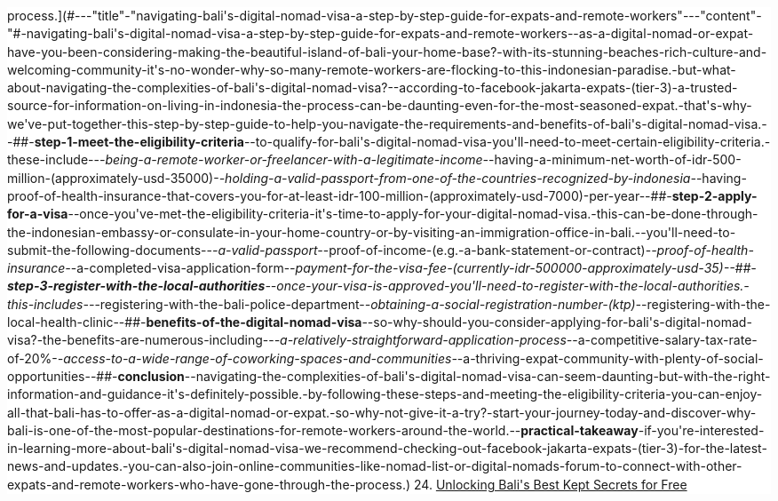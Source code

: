 process.](#---"title"-"navigating-bali's-digital-nomad-visa-a-step-by-step-guide-for-expats-and-remote-workers"---"content"-"#-navigating-bali's-digital-nomad-visa-a-step-by-step-guide-for-expats-and-remote-workers--as-a-digital-nomad-or-expat-have-you-been-considering-making-the-beautiful-island-of-bali-your-home-base?-with-its-stunning-beaches-rich-culture-and-welcoming-community-it's-no-wonder-why-so-many-remote-workers-are-flocking-to-this-indonesian-paradise.-but-what-about-navigating-the-complexities-of-bali's-digital-nomad-visa?--according-to-facebook-jakarta-expats-(tier-3)-a-trusted-source-for-information-on-living-in-indonesia-the-process-can-be-daunting-even-for-the-most-seasoned-expat.-that's-why-we've-put-together-this-step-by-step-guide-to-help-you-navigate-the-requirements-and-benefits-of-bali's-digital-nomad-visa.--##-**step-1-meet-the-eligibility-criteria**--to-qualify-for-bali's-digital-nomad-visa-you'll-need-to-meet-certain-eligibility-criteria.-these-include--*-being-a-remote-worker-or-freelancer-with-a-legitimate-income-*-having-a-minimum-net-worth-of-idr-500-million-(approximately-usd-35000)-*-holding-a-valid-passport-from-one-of-the-countries-recognized-by-indonesia-*-having-proof-of-health-insurance-that-covers-you-for-at-least-idr-100-million-(approximately-usd-7000)-per-year--##-**step-2-apply-for-a-visa**--once-you've-met-the-eligibility-criteria-it's-time-to-apply-for-your-digital-nomad-visa.-this-can-be-done-through-the-indonesian-embassy-or-consulate-in-your-home-country-or-by-visiting-an-immigration-office-in-bali.--you'll-need-to-submit-the-following-documents--*-a-valid-passport-*-proof-of-income-(e.g.-a-bank-statement-or-contract)-*-proof-of-health-insurance-*-a-completed-visa-application-form-*-payment-for-the-visa-fee-(currently-idr-500000-approximately-usd-35)--##-**step-3-register-with-the-local-authorities**--once-your-visa-is-approved-you'll-need-to-register-with-the-local-authorities.-this-includes--*-registering-with-the-bali-police-department-*-obtaining-a-social-registration-number-(ktp)-*-registering-with-the-local-health-clinic--##-**benefits-of-the-digital-nomad-visa**--so-why-should-you-consider-applying-for-bali's-digital-nomad-visa?-the-benefits-are-numerous-including--*-a-relatively-straightforward-application-process-*-a-competitive-salary-tax-rate-of-20%-*-access-to-a-wide-range-of-coworking-spaces-and-communities-*-a-thriving-expat-community-with-plenty-of-social-opportunities--##-**conclusion**--navigating-the-complexities-of-bali's-digital-nomad-visa-can-seem-daunting-but-with-the-right-information-and-guidance-it's-definitely-possible.-by-following-these-steps-and-meeting-the-eligibility-criteria-you-can-enjoy-all-that-bali-has-to-offer-as-a-digital-nomad-or-expat.-so-why-not-give-it-a-try?-start-your-journey-today-and-discover-why-bali-is-one-of-the-most-popular-destinations-for-remote-workers-around-the-world.--**practical-takeaway**-if-you're-interested-in-learning-more-about-bali's-digital-nomad-visa-we-recommend-checking-out-facebook-jakarta-expats-(tier-3)-for-the-latest-news-and-updates.-you-can-also-join-online-communities-like-nomad-list-or-digital-nomads-forum-to-connect-with-other-expats-and-remote-workers-who-have-gone-through-the-process.)
24. [Unlocking Bali's Best Kept Secrets for Free](#unlocking-bali's-best-kept-secrets-for-free)